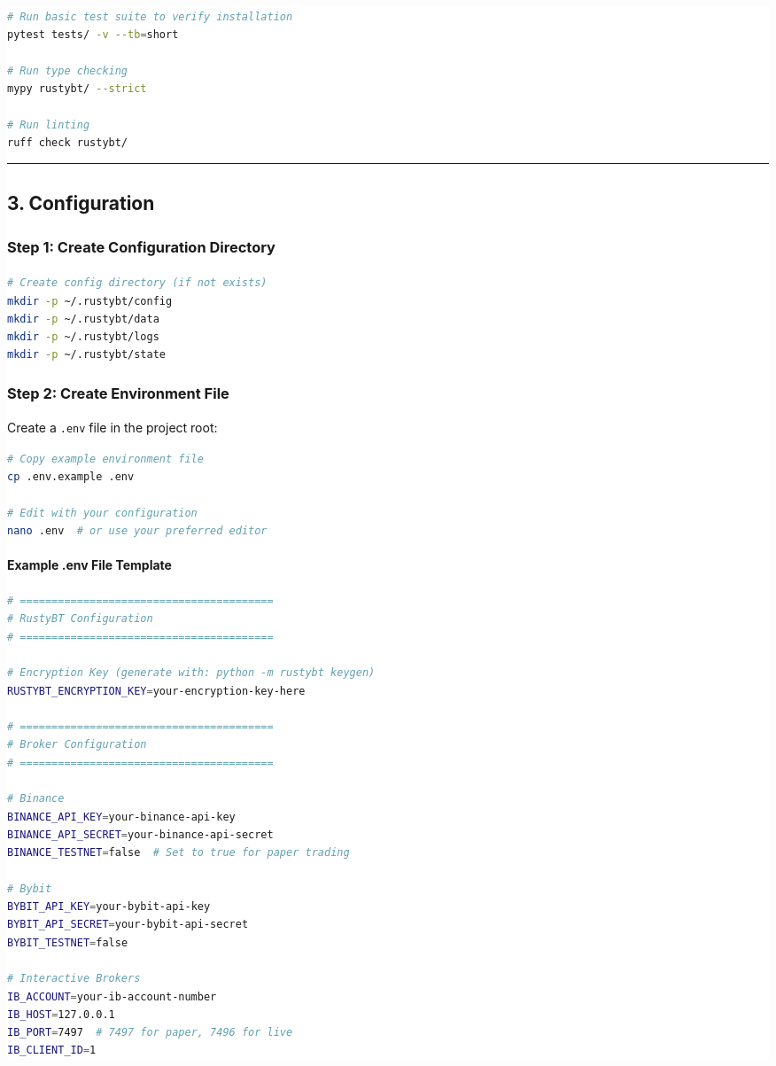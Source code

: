 ```bash
# Run basic test suite to verify installation
pytest tests/ -v --tb=short

# Run type checking
mypy rustybt/ --strict

# Run linting
ruff check rustybt/
```

---

## 3. Configuration

### Step 1: Create Configuration Directory

```bash
# Create config directory (if not exists)
mkdir -p ~/.rustybt/config
mkdir -p ~/.rustybt/data
mkdir -p ~/.rustybt/logs
mkdir -p ~/.rustybt/state
```

### Step 2: Create Environment File

Create a `.env` file in the project root:

```bash
# Copy example environment file
cp .env.example .env

# Edit with your configuration
nano .env  # or use your preferred editor
```

#### Example .env File Template

```bash
# ========================================
# RustyBT Configuration
# ========================================

# Encryption Key (generate with: python -m rustybt keygen)
RUSTYBT_ENCRYPTION_KEY=your-encryption-key-here

# ========================================
# Broker Configuration
# ========================================

# Binance
BINANCE_API_KEY=your-binance-api-key
BINANCE_API_SECRET=your-binance-api-secret
BINANCE_TESTNET=false  # Set to true for paper trading

# Bybit
BYBIT_API_KEY=your-bybit-api-key
BYBIT_API_SECRET=your-bybit-api-secret
BYBIT_TESTNET=false

# Interactive Brokers
IB_ACCOUNT=your-ib-account-number
IB_HOST=127.0.0.1
IB_PORT=7497  # 7497 for paper, 7496 for live
IB_CLIENT_ID=1
```